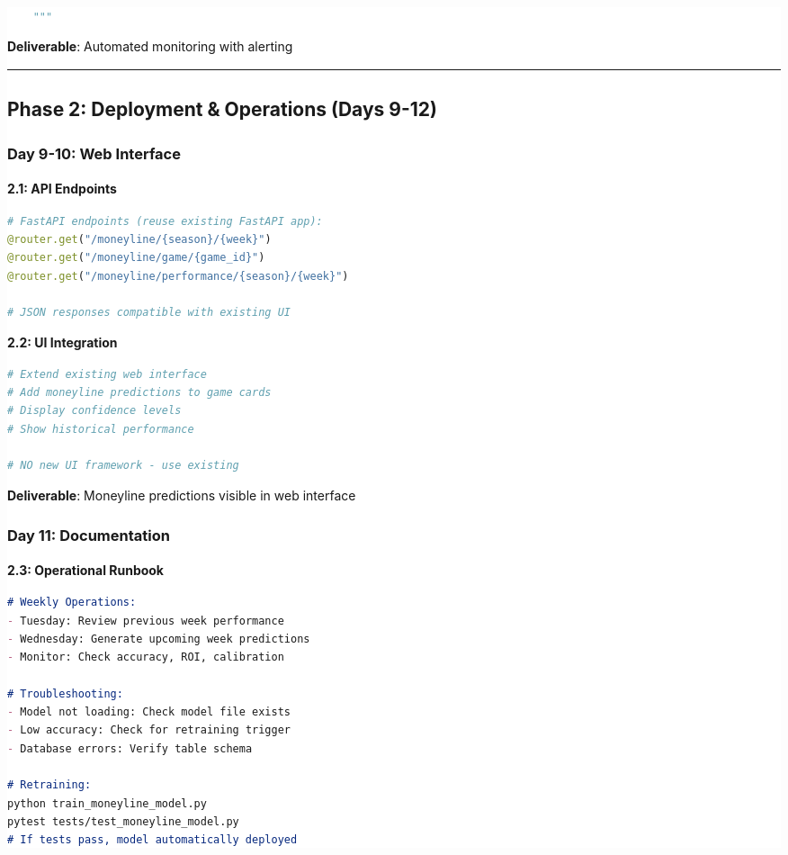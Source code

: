 ```python
    """
```

**Deliverable**: Automated monitoring with alerting

---

## **Phase 2: Deployment & Operations (Days 9-12)**

### **Day 9-10: Web Interface**

**2.1: API Endpoints**
```python
# FastAPI endpoints (reuse existing FastAPI app):
@router.get("/moneyline/{season}/{week}")
@router.get("/moneyline/game/{game_id}")
@router.get("/moneyline/performance/{season}/{week}")

# JSON responses compatible with existing UI
```

**2.2: UI Integration**
```python
# Extend existing web interface
# Add moneyline predictions to game cards
# Display confidence levels
# Show historical performance

# NO new UI framework - use existing
```

**Deliverable**: Moneyline predictions visible in web interface

### **Day 11: Documentation**

**2.3: Operational Runbook**
```markdown
# Weekly Operations:
- Tuesday: Review previous week performance
- Wednesday: Generate upcoming week predictions
- Monitor: Check accuracy, ROI, calibration

# Troubleshooting:
- Model not loading: Check model file exists
- Low accuracy: Check for retraining trigger
- Database errors: Verify table schema

# Retraining:
python train_moneyline_model.py
pytest tests/test_moneyline_model.py
# If tests pass, model automatically deployed
```
